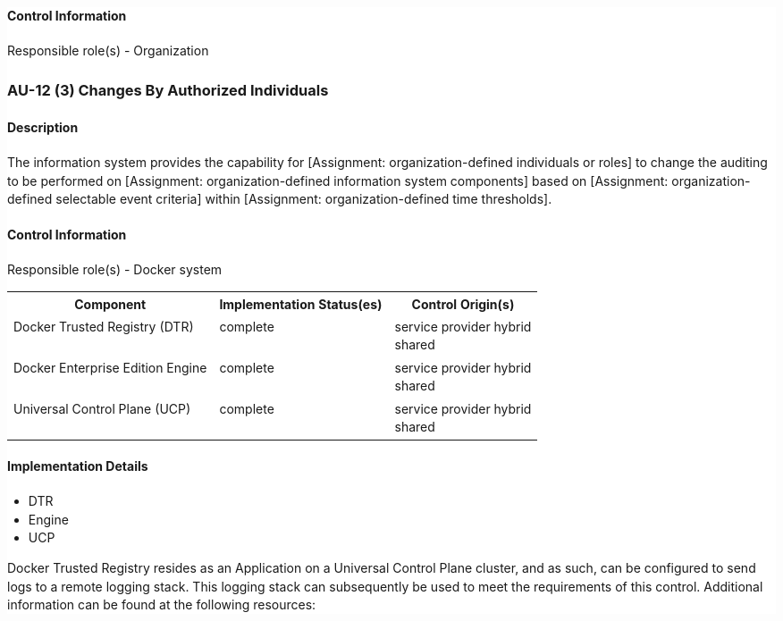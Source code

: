 #### Control Information

Responsible role(s) - Organization

### AU-12 (3) Changes By Authorized Individuals

#### Description

The information system provides the capability for [Assignment: organization-defined individuals or roles] to change the auditing to be performed on [Assignment: organization-defined information system components] based on [Assignment: organization-defined selectable event criteria] within [Assignment: organization-defined time thresholds].

#### Control Information

Responsible role(s) - Docker system

<table>
<tr>
<th>Component</th>
<th>Implementation Status(es)</th>
<th>Control Origin(s)</th>
</tr>
<tr>
<td>Docker Trusted Registry (DTR)</td>
<td>complete<br/></td>
<td>service provider hybrid<br/>shared<br/></td>
</tr>
<tr>
<td>Docker Enterprise Edition Engine</td>
<td>complete<br/></td>
<td>service provider hybrid<br/>shared<br/></td>
</tr>
<tr>
<td>Universal Control Plane (UCP)</td>
<td>complete<br/></td>
<td>service provider hybrid<br/>shared<br/></td>
</tr>
</table>

#### Implementation Details

<ul class="nav nav-tabs">
<li class="active"><a data-toggle="tab" data-target="#b6rfp66lp4b000a039ng">DTR</a></li>
<li><a data-toggle="tab" data-target="#b6rfp66lp4b000a039o0">Engine</a></li>
<li><a data-toggle="tab" data-target="#b6rfp66lp4b000a039og">UCP</a></li>
</ul>

<div class="tab-content">
<div id="b6rfp66lp4b000a039ng" class="tab-pane fade in active">
Docker Trusted Registry resides as an Application on a Universal
Control Plane cluster, and as such, can be configured to send logs to
a remote logging stack. This logging stack can subsequently be used to
meet the requirements of this control. Additional information can be
found at the following resources:
